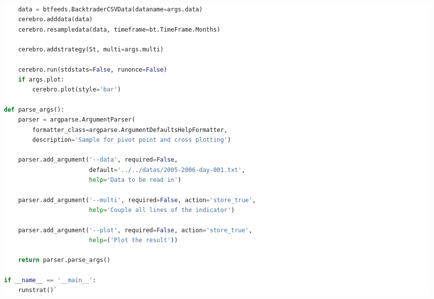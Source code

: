 ```py
    data = btfeeds.BacktraderCSVData(dataname=args.data)
    cerebro.adddata(data)
    cerebro.resampledata(data, timeframe=bt.TimeFrame.Months)

    cerebro.addstrategy(St, multi=args.multi)

    cerebro.run(stdstats=False, runonce=False)
    if args.plot:
        cerebro.plot(style='bar')

def parse_args():
    parser = argparse.ArgumentParser(
        formatter_class=argparse.ArgumentDefaultsHelpFormatter,
        description='Sample for pivot point and cross plotting')

    parser.add_argument('--data', required=False,
                        default='../../datas/2005-2006-day-001.txt',
                        help='Data to be read in')

    parser.add_argument('--multi', required=False, action='store_true',
                        help='Couple all lines of the indicator')

    parser.add_argument('--plot', required=False, action='store_true',
                        help=('Plot the result'))

    return parser.parse_args()

if __name__ == '__main__':
    runstrat()` 
```
